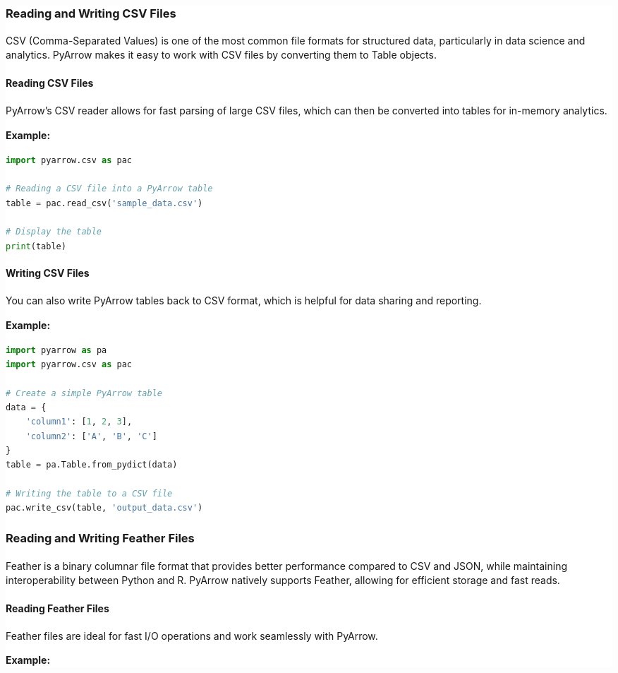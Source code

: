 ### Reading and Writing CSV Files

CSV (Comma-Separated Values) is one of the most common file formats for structured data, particularly in data science and analytics. PyArrow makes it easy to work with CSV files by converting them to Table objects.

#### Reading CSV Files

PyArrow’s CSV reader allows for fast parsing of large CSV files, which can then be converted into tables for in-memory analytics.

**Example:**

```python
import pyarrow.csv as pac

# Reading a CSV file into a PyArrow table
table = pac.read_csv('sample_data.csv')

# Display the table
print(table)
```

#### Writing CSV Files

You can also write PyArrow tables back to CSV format, which is helpful for data sharing and reporting.

**Example:**

```python
import pyarrow as pa
import pyarrow.csv as pac

# Create a simple PyArrow table
data = {
    'column1': [1, 2, 3],
    'column2': ['A', 'B', 'C']
}
table = pa.Table.from_pydict(data)

# Writing the table to a CSV file
pac.write_csv(table, 'output_data.csv')
```

### Reading and Writing Feather Files

Feather is a binary columnar file format that provides better performance compared to CSV and JSON, while maintaining interoperability between Python and R. PyArrow natively supports Feather, allowing for efficient storage and fast reads.

#### Reading Feather Files

Feather files are ideal for fast I/O operations and work seamlessly with PyArrow.

**Example:**
